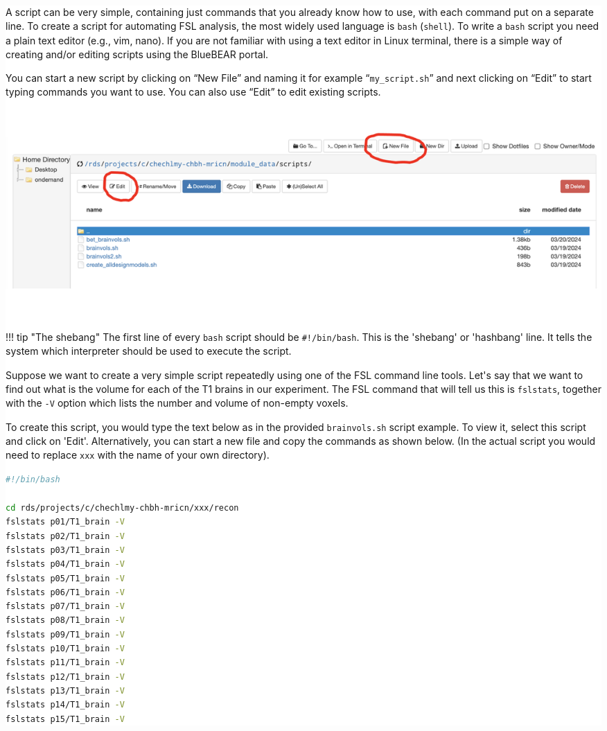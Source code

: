 A script can be very simple, containing just commands that you already know how to use, with each command put on a separate line. To create a script for automating FSL analysis, the most widely used language is `bash` (`shell`). To write a `bash` script you need a plain text editor (e.g., vim, nano). If you are not familiar with using a text editor in Linux terminal, there is a simple way of creating and/or editing scripts using the BlueBEAR portal.

You can start a new script by clicking on “New File” and naming it for example “`my_script.sh`” and next clicking on “Edit” to start typing commands you want to use. You can also use “Edit” to edit existing scripts. 

<p align="center">
 <img src="../../assets/images/workshop6/edit_scripts.png" alt="Edit Scripts" width="1000" height="300">
</p>

!!! tip "The shebang"
    The first line of every `bash` script should be `#!/bin/bash`. This is the 'shebang' or 'hashbang' line. It tells the system which interpreter should be used to execute the script.

Suppose we want to create a very simple script repeatedly using one of the FSL command line tools. Let's say that we want to find out what is the volume for each of the T1 brains in our experiment. The FSL command that will tell us this is `fslstats`, together with the `-V` option which lists the number and volume of non-empty voxels. 

To create this script, you would type the text below as in the provided `brainvols.sh` script example. To view it, select this script and click on 'Edit'. Alternatively, you can start a new file and copy the commands as shown below. (In the actual script you would need to replace `xxx` with the name of your own directory).

```bash
#!/bin/bash

cd rds/projects/c/chechlmy-chbh-mricn/xxx/recon
fslstats p01/T1_brain -V
fslstats p02/T1_brain -V
fslstats p03/T1_brain -V
fslstats p04/T1_brain -V
fslstats p05/T1_brain -V
fslstats p06/T1_brain -V
fslstats p07/T1_brain -V
fslstats p08/T1_brain -V
fslstats p09/T1_brain -V
fslstats p10/T1_brain -V
fslstats p11/T1_brain -V
fslstats p12/T1_brain -V
fslstats p13/T1_brain -V
fslstats p14/T1_brain -V
fslstats p15/T1_brain -V
```
